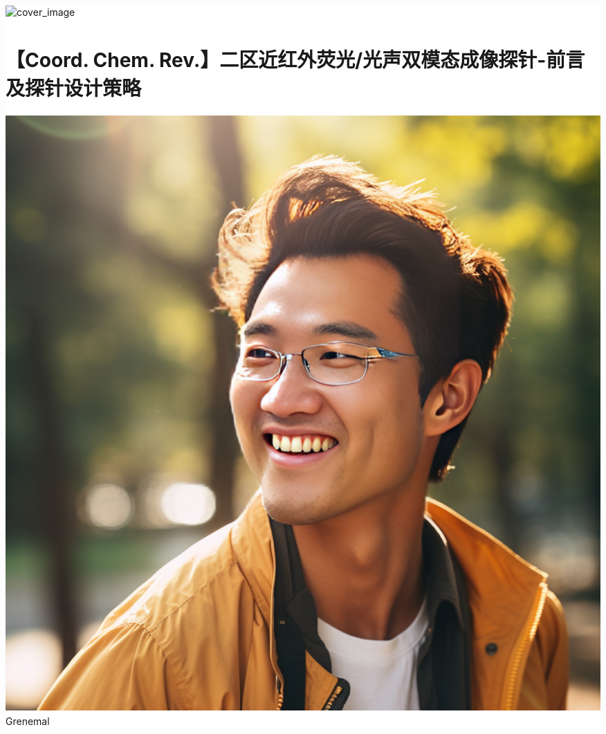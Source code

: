 ﻿![cover_image](https://mmbiz.qpic.cn/mmbiz_jpg/wzBk7nZmzgpTRSSibwibbWdmuVImVXATDwbqwRUOcJL0fd0pdyibtaUrMhjoZq52oTrujOkfElKENSEZT4zwia1sfg/0?wx_fmt=jpeg) 

#  【Coord. Chem. Rev.】二区近红外荧光/光声双模态成像探针-前言及探针设计策略 
 


![](../asset/2024-06-27_e719c15bf3fb51d428a64f9a023af12a_0.png)
Grenemal

